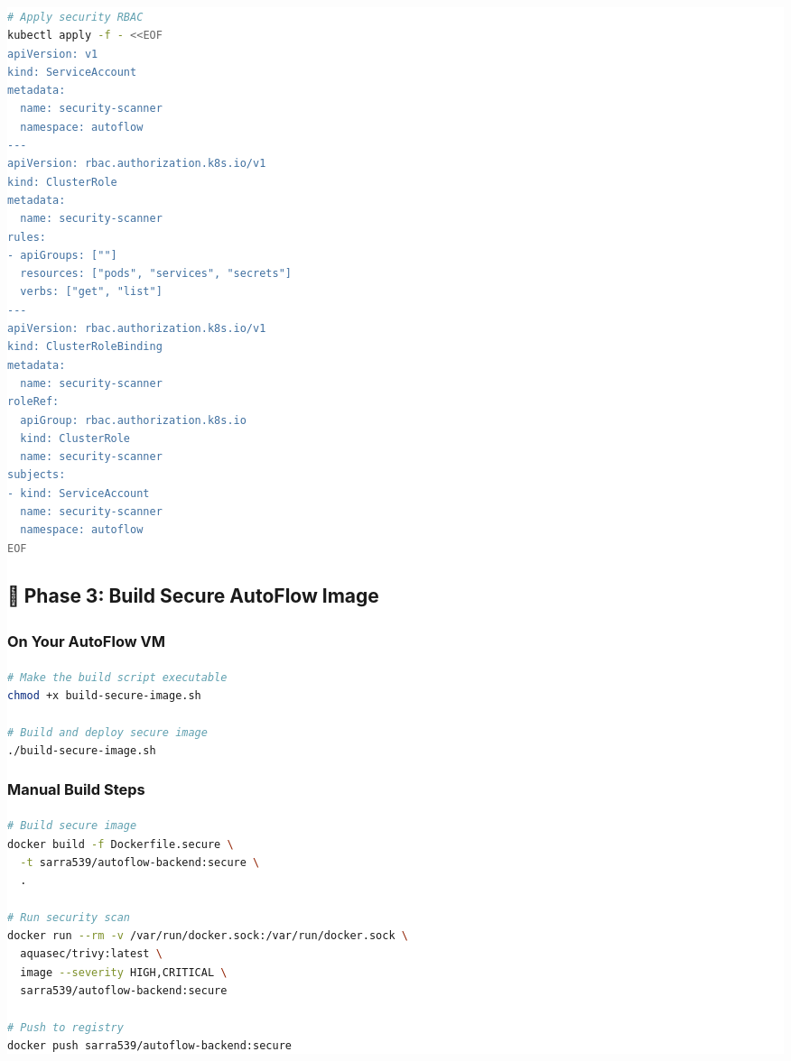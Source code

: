 ```bash
# Apply security RBAC
kubectl apply -f - <<EOF
apiVersion: v1
kind: ServiceAccount
metadata:
  name: security-scanner
  namespace: autoflow
---
apiVersion: rbac.authorization.k8s.io/v1
kind: ClusterRole
metadata:
  name: security-scanner
rules:
- apiGroups: [""]
  resources: ["pods", "services", "secrets"]
  verbs: ["get", "list"]
---
apiVersion: rbac.authorization.k8s.io/v1
kind: ClusterRoleBinding
metadata:
  name: security-scanner
roleRef:
  apiGroup: rbac.authorization.k8s.io
  kind: ClusterRole
  name: security-scanner
subjects:
- kind: ServiceAccount
  name: security-scanner
  namespace: autoflow
EOF
```

## 🐳 Phase 3: Build Secure AutoFlow Image

### On Your AutoFlow VM

```bash
# Make the build script executable
chmod +x build-secure-image.sh

# Build and deploy secure image
./build-secure-image.sh
```

### Manual Build Steps

```bash
# Build secure image
docker build -f Dockerfile.secure \
  -t sarra539/autoflow-backend:secure \
  .

# Run security scan
docker run --rm -v /var/run/docker.sock:/var/run/docker.sock \
  aquasec/trivy:latest \
  image --severity HIGH,CRITICAL \
  sarra539/autoflow-backend:secure

# Push to registry
docker push sarra539/autoflow-backend:secure
```
